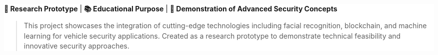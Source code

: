 
**🔬 Research Prototype** | **📚 Educational Purpose** | **🎯 Demonstration of Advanced Security Concepts**

> This project showcases the integration of cutting-edge technologies including facial recognition, blockchain, and machine learning for vehicle security applications. Created as a research prototype to demonstrate technical feasibility and innovative security approaches.
